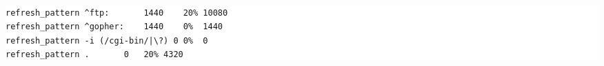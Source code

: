 ```
refresh_pattern ^ftp:		1440	20%	10080
refresh_pattern ^gopher:	1440	0%	1440
refresh_pattern -i (/cgi-bin/|\?) 0	0%	0
refresh_pattern .		0	20%	4320
```